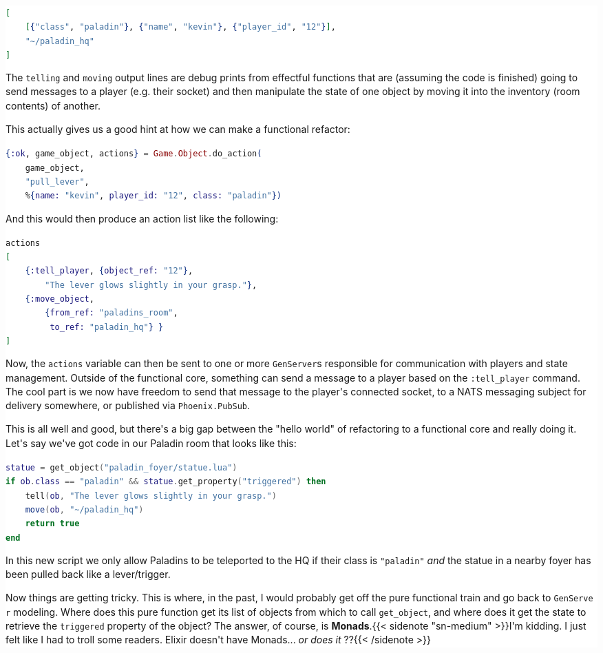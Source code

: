 ```elixir
[
    [{"class", "paladin"}, {"name", "kevin"}, {"player_id", "12"}], 
    "~/paladin_hq"
]
```
The `telling` and `moving` output lines are debug prints from effectful functions that are (assuming the code is finished) going to send messages to a player (e.g. their socket) and then manipulate the state of one object by moving it into the inventory (room contents) of another.

This actually gives us a good hint at how we can make a functional refactor:

```elixir
{:ok, game_object, actions} = Game.Object.do_action(
    game_object, 
    "pull_lever",
    %{name: "kevin", player_id: "12", class: "paladin"})
```
And this would then produce an action list like the following:
```elixir
actions
[
    {:tell_player, {object_ref: "12"}, 
        "The lever glows slightly in your grasp."},
    {:move_object, 
        {from_ref: "paladins_room", 
         to_ref: "paladin_hq"} }
]
```
Now, the `actions` variable can then be sent to one or more `GenServer`s responsible for communication with players and state management. Outside of the functional core, something can send a message to a player based on the `:tell_player` command. The cool part is we now have freedom to send that message to the player's connected socket, to a NATS messaging subject for delivery somewhere, or published via `Phoenix.PubSub`.

This is all well and good, but there's a big gap between the "hello world" of refactoring to a functional core and really doing it. Let's say we've got code in our Paladin room that looks like this:

```lua
statue = get_object("paladin_foyer/statue.lua")
if ob.class == "paladin" && statue.get_property("triggered") then
    tell(ob, "The lever glows slightly in your grasp.")
    move(ob, "~/paladin_hq")
    return true
end
```
In this new script we only allow Paladins to be teleported to the HQ if their class is `"paladin"` _and_ the statue in a nearby foyer has been pulled back like a lever/trigger.

Now things are getting tricky. This is where, in the past, I would probably get off the pure functional train and go back to `GenServer` modeling. Where does this pure function get its list of objects from which to call `get_object`, and where does it get the state to retrieve the `triggered` property of the object? The answer, of course, is **Monads**.{{< sidenote "sn-medium" >}}I'm kidding. I just felt like I had to troll some readers. Elixir doesn't have Monads... _or does it_ ??{{< /sidenote >}}
